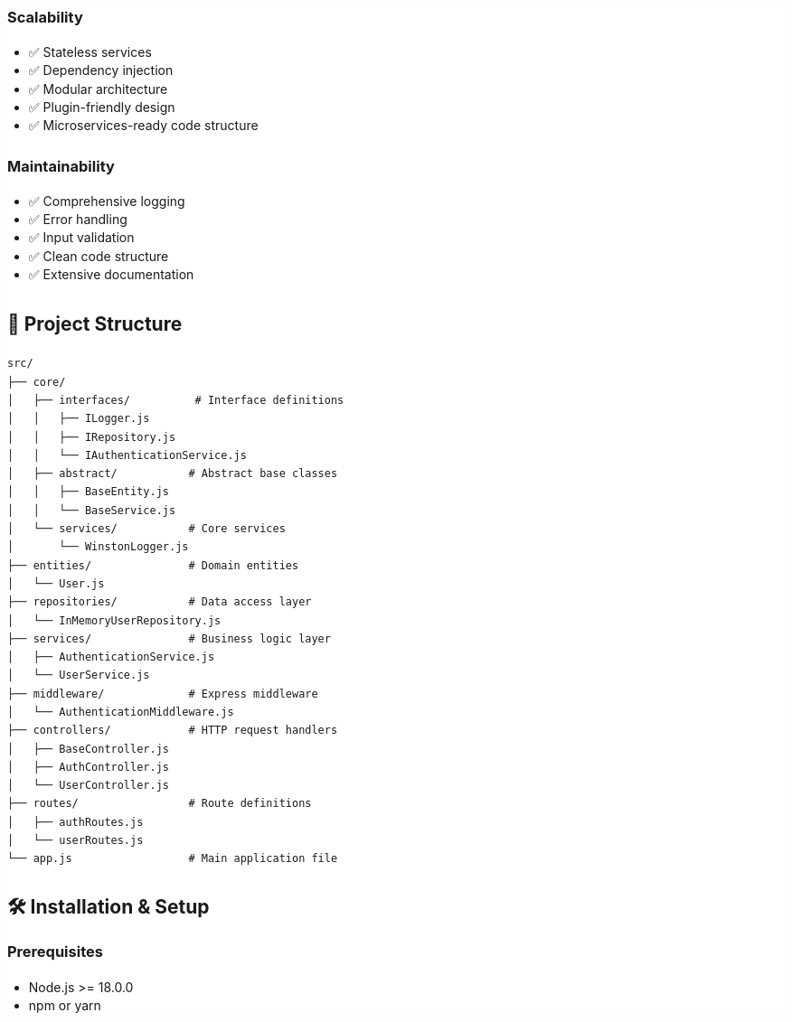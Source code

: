 ### Scalability
- ✅ Stateless services
- ✅ Dependency injection
- ✅ Modular architecture
- ✅ Plugin-friendly design
- ✅ Microservices-ready code structure

### Maintainability
- ✅ Comprehensive logging
- ✅ Error handling
- ✅ Input validation
- ✅ Clean code structure
- ✅ Extensive documentation

## 📁 Project Structure

```
src/
├── core/
│   ├── interfaces/          # Interface definitions
│   │   ├── ILogger.js
│   │   ├── IRepository.js
│   │   └── IAuthenticationService.js
│   ├── abstract/           # Abstract base classes
│   │   ├── BaseEntity.js
│   │   └── BaseService.js
│   └── services/           # Core services
│       └── WinstonLogger.js
├── entities/               # Domain entities
│   └── User.js
├── repositories/           # Data access layer
│   └── InMemoryUserRepository.js
├── services/               # Business logic layer
│   ├── AuthenticationService.js
│   └── UserService.js
├── middleware/             # Express middleware
│   └── AuthenticationMiddleware.js
├── controllers/            # HTTP request handlers
│   ├── BaseController.js
│   ├── AuthController.js
│   └── UserController.js
├── routes/                 # Route definitions
│   ├── authRoutes.js
│   └── userRoutes.js
└── app.js                  # Main application file
```

## 🛠️ Installation & Setup

### Prerequisites
- Node.js >= 18.0.0
- npm or yarn
